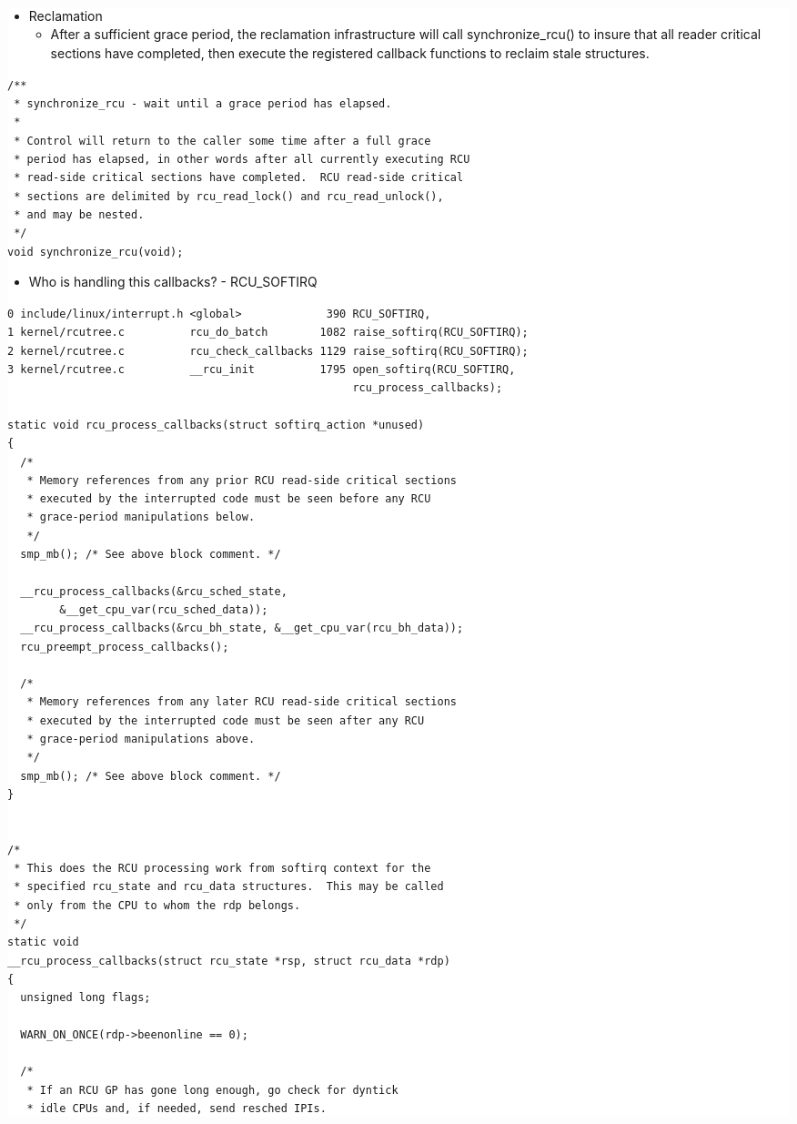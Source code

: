 - Reclamation
  - After a sufficient grace period, the reclamation infrastructure will call synchronize_rcu() to insure that all reader critical sections have completed, then execute the registered callback functions to reclaim stale structures.

```
/**
 * synchronize_rcu - wait until a grace period has elapsed.
 *
 * Control will return to the caller some time after a full grace
 * period has elapsed, in other words after all currently executing RCU
 * read-side critical sections have completed.  RCU read-side critical
 * sections are delimited by rcu_read_lock() and rcu_read_unlock(),
 * and may be nested.
 */
void synchronize_rcu(void);
```

- Who is handling this callbacks? - RCU_SOFTIRQ

```
0 include/linux/interrupt.h <global>             390 RCU_SOFTIRQ,
1 kernel/rcutree.c          rcu_do_batch        1082 raise_softirq(RCU_SOFTIRQ);
2 kernel/rcutree.c          rcu_check_callbacks 1129 raise_softirq(RCU_SOFTIRQ);
3 kernel/rcutree.c          __rcu_init          1795 open_softirq(RCU_SOFTIRQ,
                                                     rcu_process_callbacks);
                                                     
static void rcu_process_callbacks(struct softirq_action *unused)
{
  /*
   * Memory references from any prior RCU read-side critical sections
   * executed by the interrupted code must be seen before any RCU
   * grace-period manipulations below.
   */
  smp_mb(); /* See above block comment. */

  __rcu_process_callbacks(&rcu_sched_state,
        &__get_cpu_var(rcu_sched_data));
  __rcu_process_callbacks(&rcu_bh_state, &__get_cpu_var(rcu_bh_data));
  rcu_preempt_process_callbacks();

  /*
   * Memory references from any later RCU read-side critical sections
   * executed by the interrupted code must be seen after any RCU
   * grace-period manipulations above.
   */
  smp_mb(); /* See above block comment. */
}


/*
 * This does the RCU processing work from softirq context for the
 * specified rcu_state and rcu_data structures.  This may be called
 * only from the CPU to whom the rdp belongs.
 */
static void
__rcu_process_callbacks(struct rcu_state *rsp, struct rcu_data *rdp)
{
  unsigned long flags;

  WARN_ON_ONCE(rdp->beenonline == 0);

  /*
   * If an RCU GP has gone long enough, go check for dyntick
   * idle CPUs and, if needed, send resched IPIs.
```